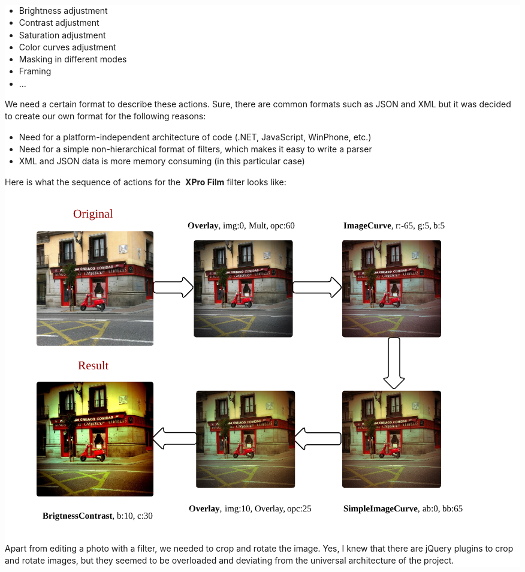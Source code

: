 * Brightness adjustment
* Contrast adjustment
* Saturation adjustment
* Color curves adjustment
* Masking in different modes
* Framing
* ...

We need a certain format to describe these actions. Sure, there are
common formats such as JSON and XML but it was decided to create our own
format for the following reasons:

* Need for a platform-independent architecture of code (.NET,
    JavaScript, WinPhone, etc.)
* Need for a simple non-hierarchical format of filters, which makes it
    easy to write a parser
* XML and JSON data is more memory consuming (in this particular case)

Here is what the sequence of actions for the  **XPro Film** filter looks
like:

![XProFilm Filter Steps](Images/XProFilm-Filter-Steps.png)

Apart from editing a photo with a filter, we needed to crop and rotate
the image. Yes, I knew that there are jQuery plugins to crop and rotate
images, but they seemed to be overloaded and deviating from the
universal architecture of the project.
